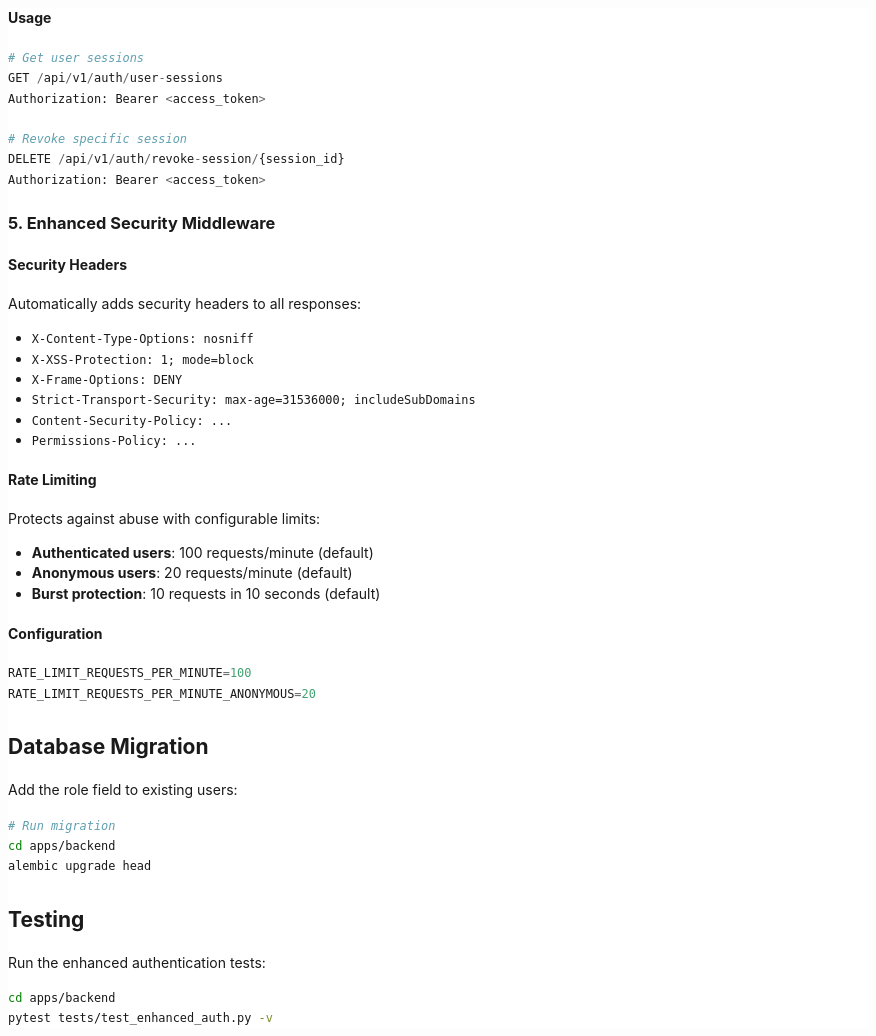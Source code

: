 #### Usage

```python
# Get user sessions
GET /api/v1/auth/user-sessions
Authorization: Bearer <access_token>

# Revoke specific session
DELETE /api/v1/auth/revoke-session/{session_id}
Authorization: Bearer <access_token>
```

### 5. Enhanced Security Middleware

#### Security Headers

Automatically adds security headers to all responses:

- `X-Content-Type-Options: nosniff`
- `X-XSS-Protection: 1; mode=block`
- `X-Frame-Options: DENY`
- `Strict-Transport-Security: max-age=31536000; includeSubDomains`
- `Content-Security-Policy: ...`
- `Permissions-Policy: ...`

#### Rate Limiting

Protects against abuse with configurable limits:

- **Authenticated users**: 100 requests/minute (default)
- **Anonymous users**: 20 requests/minute (default)
- **Burst protection**: 10 requests in 10 seconds (default)

#### Configuration

```python
RATE_LIMIT_REQUESTS_PER_MINUTE=100
RATE_LIMIT_REQUESTS_PER_MINUTE_ANONYMOUS=20
```

## Database Migration

Add the role field to existing users:

```bash
# Run migration
cd apps/backend
alembic upgrade head
```

## Testing

Run the enhanced authentication tests:

```bash
cd apps/backend
pytest tests/test_enhanced_auth.py -v
```
